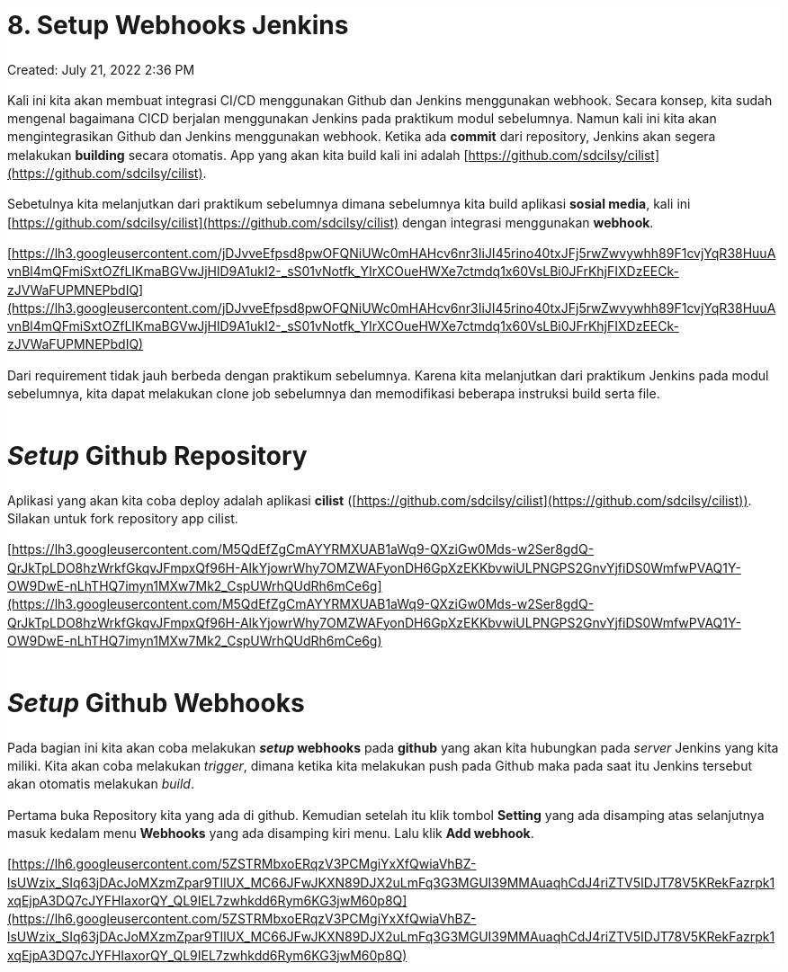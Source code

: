 # 8. Setup Webhooks Jenkins

Created: July 21, 2022 2:36 PM

Kali ini kita akan membuat integrasi CI/CD menggunakan Github dan Jenkins menggunakan webhook. Secara konsep, kita sudah mengenal bagaimana CICD berjalan menggunakan Jenkins pada praktikum modul sebelumnya. Namun kali ini kita akan mengintegrasikan Github dan Jenkins menggunakan webhook. Ketika ada **commit** dari repository, Jenkins akan segera melakukan **building** secara otomatis. App yang akan kita build kali ini adalah [https://github.com/sdcilsy/cilist](https://github.com/sdcilsy/cilist).

Sebetulnya kita melanjutkan dari praktikum sebelumnya dimana sebelumnya kita build aplikasi **sosial media**, kali ini [https://github.com/sdcilsy/cilist](https://github.com/sdcilsy/cilist) dengan integrasi menggunakan **webhook**.

[https://lh3.googleusercontent.com/jDJvveEfpsd8pwOFQNiUWc0mHAHcv6nr3IiJI45rino40txJFj5rwZwvywhh89F1cvjYqR38HuuAvnBl4mQFmiSxtOZfLIKmaBGVwJjHlD9A1ukI2-_sS01vNotfk_YIrXCOueHWXe7ctmdq1x60VsLBi0JFrKhjFIXDzEECk-zJVWaFUPMNEPbdIQ](https://lh3.googleusercontent.com/jDJvveEfpsd8pwOFQNiUWc0mHAHcv6nr3IiJI45rino40txJFj5rwZwvywhh89F1cvjYqR38HuuAvnBl4mQFmiSxtOZfLIKmaBGVwJjHlD9A1ukI2-_sS01vNotfk_YIrXCOueHWXe7ctmdq1x60VsLBi0JFrKhjFIXDzEECk-zJVWaFUPMNEPbdIQ)

Dari requirement tidak jauh berbeda dengan praktikum sebelumnya. Karena kita melanjutkan dari praktikum Jenkins pada modul sebelumnya, kita dapat melakukan clone job sebelumnya dan memodifikasi beberapa instruksi build serta file.

# ***Setup* Github Repository**

Aplikasi yang akan kita coba deploy adalah aplikasi **cilist** ([https://github.com/sdcilsy/cilist](https://github.com/sdcilsy/cilist)). Silakan untuk fork repository app cilist.

[https://lh3.googleusercontent.com/M5QdEfZgCmAYYRMXUAB1aWq9-QXziGw0Mds-w2Ser8gdQ-QrJkTpLDO8hzWrkfGkqvJFmpxQf96H-AlkYjowrWhy7OMZWAFyonDH6GpXzEKKbvwiULPNGPS2GnvYjfiDS0WmfwPVAQ1Y-OW9DwE-nLhTHQ7imyn1MXw7Mk2_CspUWrhQUdRh6mCe6g](https://lh3.googleusercontent.com/M5QdEfZgCmAYYRMXUAB1aWq9-QXziGw0Mds-w2Ser8gdQ-QrJkTpLDO8hzWrkfGkqvJFmpxQf96H-AlkYjowrWhy7OMZWAFyonDH6GpXzEKKbvwiULPNGPS2GnvYjfiDS0WmfwPVAQ1Y-OW9DwE-nLhTHQ7imyn1MXw7Mk2_CspUWrhQUdRh6mCe6g)

# ***Setup* Github Webhooks**

Pada bagian ini kita akan coba melakukan ***setup* webhooks** pada **github** yang akan kita hubungkan pada *server* Jenkins yang kita miliki. Kita akan coba melakukan *trigger*, dimana ketika kita melakukan push pada Github maka pada saat itu Jenkins tersebut akan otomatis melakukan *build*.

Pertama buka Repository kita yang ada di github. Kemudian setelah itu klik tombol **Setting** yang ada disamping atas selanjutnya masuk kedalam menu **Webhooks** yang ada disamping kiri menu. Lalu klik **Add webhook**.

[https://lh6.googleusercontent.com/5ZSTRMbxoERqzV3PCMgiYxXfQwiaVhBZ-lsUWzix_SIq63jDAcJoMXzmZpar9TIlUX_MC66JFwJKXN89DJX2uLmFq3G3MGUI39MMAuaqhCdJ4riZTV5IDJT78V5KRekFazrpk1xqEjpA3DQ7cJYFHIaxorQY_QL9IEL7zwhkdd6Rym6KG3jwM60p8Q](https://lh6.googleusercontent.com/5ZSTRMbxoERqzV3PCMgiYxXfQwiaVhBZ-lsUWzix_SIq63jDAcJoMXzmZpar9TIlUX_MC66JFwJKXN89DJX2uLmFq3G3MGUI39MMAuaqhCdJ4riZTV5IDJT78V5KRekFazrpk1xqEjpA3DQ7cJYFHIaxorQY_QL9IEL7zwhkdd6Rym6KG3jwM60p8Q)
